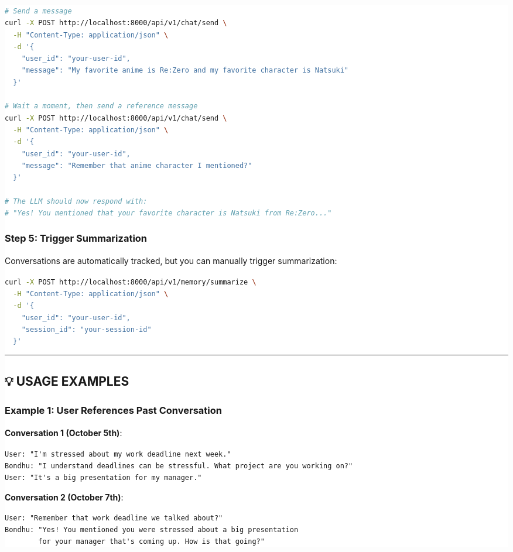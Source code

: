 ```bash
# Send a message
curl -X POST http://localhost:8000/api/v1/chat/send \
  -H "Content-Type: application/json" \
  -d '{
    "user_id": "your-user-id",
    "message": "My favorite anime is Re:Zero and my favorite character is Natsuki"
  }'

# Wait a moment, then send a reference message
curl -X POST http://localhost:8000/api/v1/chat/send \
  -H "Content-Type: application/json" \
  -d '{
    "user_id": "your-user-id",
    "message": "Remember that anime character I mentioned?"
  }'

# The LLM should now respond with:
# "Yes! You mentioned that your favorite character is Natsuki from Re:Zero..."
```

### Step 5: Trigger Summarization

Conversations are automatically tracked, but you can manually trigger summarization:

```bash
curl -X POST http://localhost:8000/api/v1/memory/summarize \
  -H "Content-Type: application/json" \
  -d '{
    "user_id": "your-user-id",
    "session_id": "your-session-id"
  }'
```

---

## 💡 USAGE EXAMPLES

### Example 1: User References Past Conversation

**Conversation 1 (October 5th)**:
```
User: "I'm stressed about my work deadline next week."
Bondhu: "I understand deadlines can be stressful. What project are you working on?"
User: "It's a big presentation for my manager."
```

**Conversation 2 (October 7th)**:
```
User: "Remember that work deadline we talked about?"
Bondhu: "Yes! You mentioned you were stressed about a big presentation 
        for your manager that's coming up. How is that going?"
```
